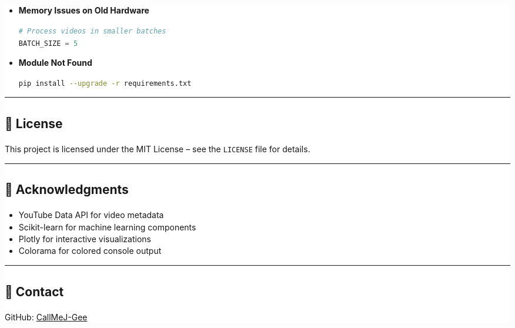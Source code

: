 - **Memory Issues on Old Hardware**  
  ```python
  # Process videos in smaller batches
  BATCH_SIZE = 5
  ```

- **Module Not Found**  
  ```bash
  pip install --upgrade -r requirements.txt
  ```

---

## 📄 License

This project is licensed under the MIT License – see the `LICENSE` file for details.

---

## 🙏 Acknowledgments

- YouTube Data API for video metadata  
- Scikit-learn for machine learning components  
- Plotly for interactive visualizations  
- Colorama for colored console output  

---

## 📮 Contact

GitHub: [CallMeJ-Gee](https://github.com/CallMeJ-Gee)